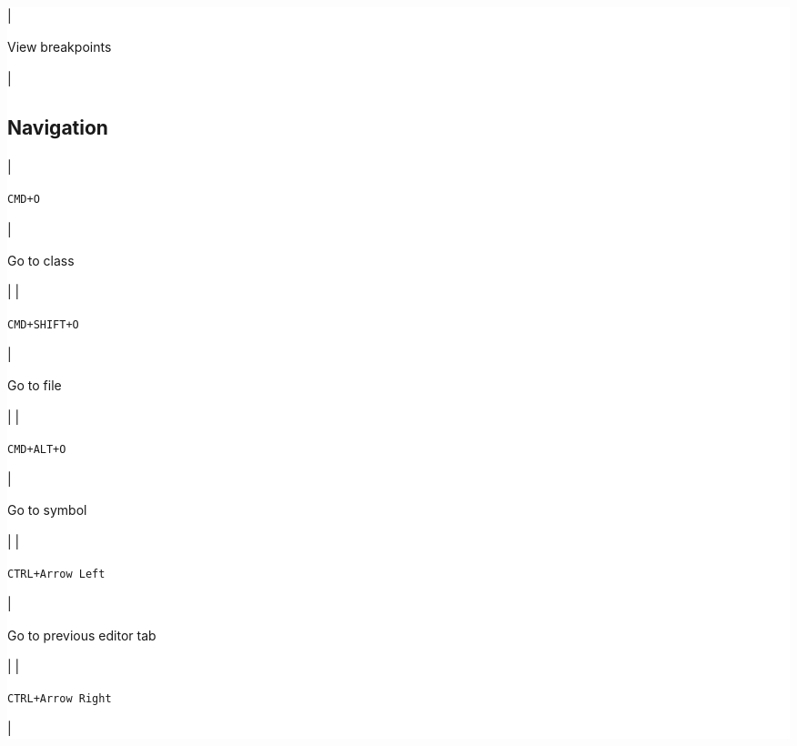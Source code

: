  |

View breakpoints

 |

Navigation
----------

|

`CMD+O`

 |

Go to class

 |
|

`CMD+SHIFT+O`

 |

Go to file

 |
|

`CMD+ALT+O`

 |

Go to symbol

 |
|

`CTRL+Arrow Left`

 |

Go to previous editor tab

 |
|

`CTRL+Arrow Right`

 |
